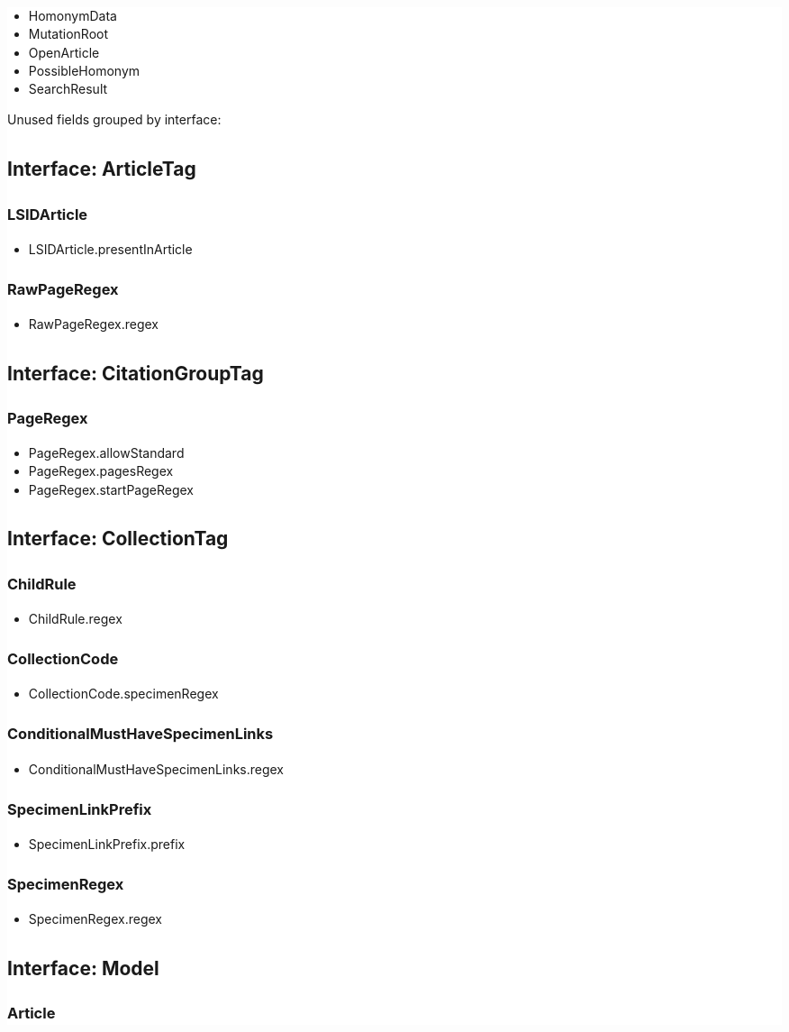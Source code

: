   - HomonymData
  - MutationRoot
  - OpenArticle
  - PossibleHomonym
  - SearchResult

Unused fields grouped by interface:

## Interface: ArticleTag

### LSIDArticle

- LSIDArticle.presentInArticle

### RawPageRegex

- RawPageRegex.regex

## Interface: CitationGroupTag

### PageRegex

- PageRegex.allowStandard
- PageRegex.pagesRegex
- PageRegex.startPageRegex

## Interface: CollectionTag

### ChildRule

- ChildRule.regex

### CollectionCode

- CollectionCode.specimenRegex

### ConditionalMustHaveSpecimenLinks

- ConditionalMustHaveSpecimenLinks.regex

### SpecimenLinkPrefix

- SpecimenLinkPrefix.prefix

### SpecimenRegex

- SpecimenRegex.regex

## Interface: Model

### Article
